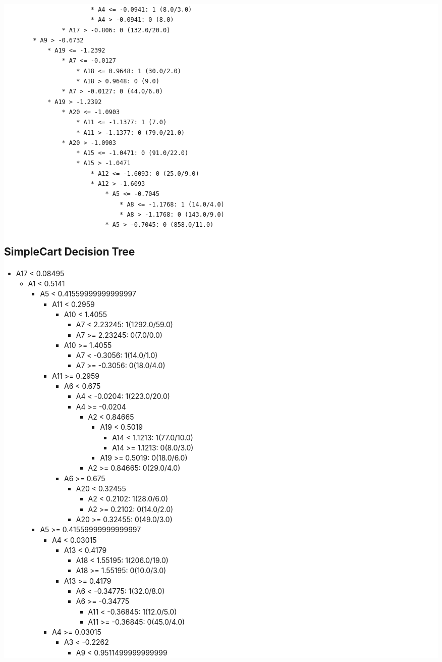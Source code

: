 							* A4 <= -0.0941: 1 (8.0/3.0)
							* A4 > -0.0941: 0 (8.0)
					* A17 > -0.806: 0 (132.0/20.0)
			* A9 > -0.6732
				* A19 <= -1.2392
					* A7 <= -0.0127
						* A18 <= 0.9648: 1 (30.0/2.0)
						* A18 > 0.9648: 0 (9.0)
					* A7 > -0.0127: 0 (44.0/6.0)
				* A19 > -1.2392
					* A20 <= -1.0903
						* A11 <= -1.1377: 1 (7.0)
						* A11 > -1.1377: 0 (79.0/21.0)
					* A20 > -1.0903
						* A15 <= -1.0471: 0 (91.0/22.0)
						* A15 > -1.0471
							* A12 <= -1.6093: 0 (25.0/9.0)
							* A12 > -1.6093
								* A5 <= -0.7045
									* A8 <= -1.1768: 1 (14.0/4.0)
									* A8 > -1.1768: 0 (143.0/9.0)
								* A5 > -0.7045: 0 (858.0/11.0)


## SimpleCart Decision Tree

* A17 < 0.08495
	* A1 < 0.5141
		* A5 < 0.41559999999999997
			* A11 < 0.2959
				* A10 < 1.4055
					* A7 < 2.23245: 1(1292.0/59.0)
					* A7 >= 2.23245: 0(7.0/0.0)
				* A10 >= 1.4055
					* A7 < -0.3056: 1(14.0/1.0)
					* A7 >= -0.3056: 0(18.0/4.0)
			* A11 >= 0.2959
				* A6 < 0.675
					* A4 < -0.0204: 1(223.0/20.0)
					* A4 >= -0.0204
						* A2 < 0.84665
							* A19 < 0.5019
								* A14 < 1.1213: 1(77.0/10.0)
								* A14 >= 1.1213: 0(8.0/3.0)
							* A19 >= 0.5019: 0(18.0/6.0)
						* A2 >= 0.84665: 0(29.0/4.0)
				* A6 >= 0.675
					* A20 < 0.32455
						* A2 < 0.2102: 1(28.0/6.0)
						* A2 >= 0.2102: 0(14.0/2.0)
					* A20 >= 0.32455: 0(49.0/3.0)
		* A5 >= 0.41559999999999997
			* A4 < 0.03015
				* A13 < 0.4179
					* A18 < 1.55195: 1(206.0/19.0)
					* A18 >= 1.55195: 0(10.0/3.0)
				* A13 >= 0.4179
					* A6 < -0.34775: 1(32.0/8.0)
					* A6 >= -0.34775
						* A11 < -0.36845: 1(12.0/5.0)
						* A11 >= -0.36845: 0(45.0/4.0)
			* A4 >= 0.03015
				* A3 < -0.2262
					* A9 < 0.9511499999999999